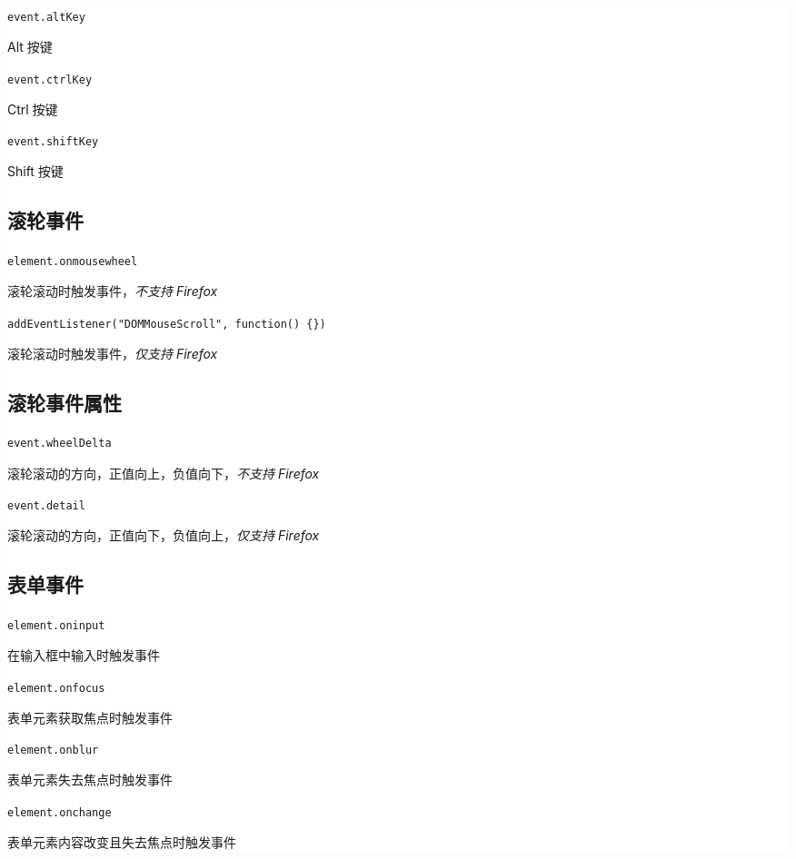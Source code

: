 `event.altKey`

Alt 按键



`event.ctrlKey`

Ctrl 按键



`event.shiftKey`

Shift 按键

## 滚轮事件

`element.onmousewheel`

滚轮滚动时触发事件，*不支持 Firefox*



`addEventListener("DOMMouseScroll", function() {})`

滚轮滚动时触发事件，*仅支持 Firefox*

## 滚轮事件属性

`event.wheelDelta`

滚轮滚动的方向，正值向上，负值向下，*不支持 Firefox*



`event.detail`

滚轮滚动的方向，正值向下，负值向上，*仅支持 Firefox*

## 表单事件

`element.oninput`

在输入框中输入时触发事件



`element.onfocus`

表单元素获取焦点时触发事件



`element.onblur`

表单元素失去焦点时触发事件



`element.onchange`

表单元素内容改变且失去焦点时触发事件


